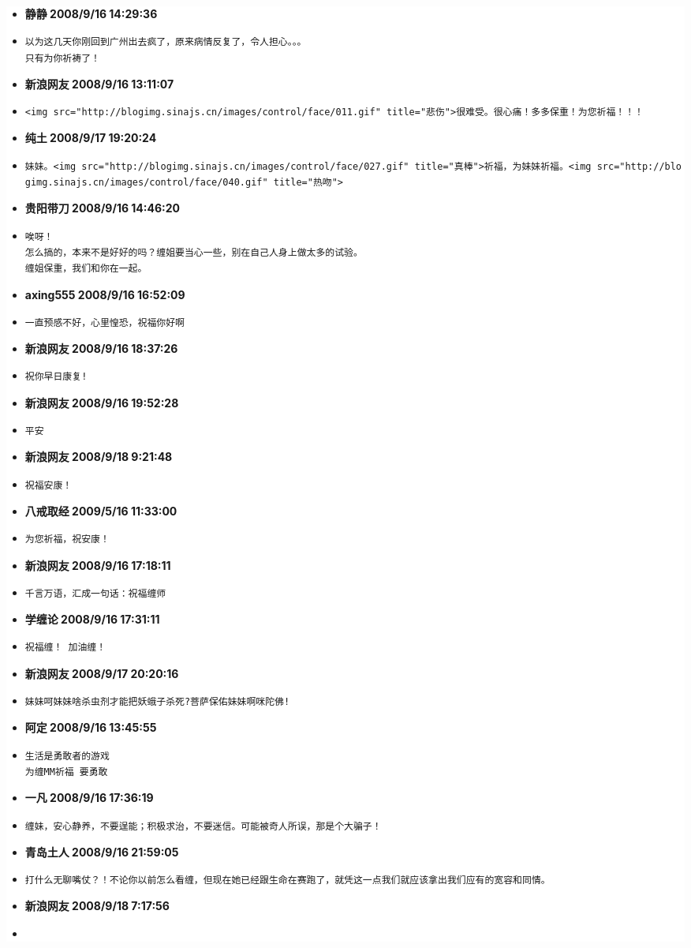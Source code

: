 - **静静 2008/9/16 14:29:36**
- ```
  以为这几天你刚回到广州出去疯了，原来病情反复了，令人担心。。。
  只有为你祈祷了！
  ```
- **新浪网友 2008/9/16 13:11:07**
- ```
  <img src="http://blogimg.sinajs.cn/images/control/face/011.gif" title="悲伤">很难受。很心痛！多多保重！为您祈福！！！
  ```
- **纯土 2008/9/17 19:20:24**
- ```
  妹妹。<img src="http://blogimg.sinajs.cn/images/control/face/027.gif" title="真棒">祈福，为妹妹祈福。<img src="http://blogimg.sinajs.cn/images/control/face/040.gif" title="热吻">
  ```
- **贵阳带刀 2008/9/16 14:46:20**
- ```
  唉呀！
  怎么搞的，本来不是好好的吗？缠姐要当心一些，别在自己人身上做太多的试验。
  缠姐保重，我们和你在一起。
  ```
- **axing555 2008/9/16 16:52:09**
- ```
  一直预感不好，心里惶恐，祝福你好啊
  ```
- **新浪网友 2008/9/16 18:37:26**
- ```
  祝你早日康复!
  ```
- **新浪网友 2008/9/16 19:52:28**
- ```
  平安
  ```
- **新浪网友 2008/9/18 9:21:48**
- ```
  祝福安康！
  ```
- **八戒取经 2009/5/16 11:33:00**
- ```
  为您祈福，祝安康！
  ```
- **新浪网友 2008/9/16 17:18:11**
- ```
  千言万语，汇成一句话：祝福缠师
  ```
- **学缠论 2008/9/16 17:31:11**
- ```
  祝福缠！ 加油缠！
  ```
- **新浪网友 2008/9/17 20:20:16**
- ```
  妹妹呵妹妹啥杀虫剂才能把妖蛾子杀死?菩萨保佑妹妹啊咪陀佛!
  ```
- **阿定 2008/9/16 13:45:55**
- ```
  生活是勇敢者的游戏
  为缠MM祈福 要勇敢
  ```
- **一凡 2008/9/16 17:36:19**
- ```
  缠妹，安心静养，不要逞能；积极求治，不要迷信。可能被奇人所误，那是个大骗子！
  ```
- **青岛土人 2008/9/16 21:59:05**
- ```
  打什么无聊嘴仗？！不论你以前怎么看缠，但现在她已经跟生命在赛跑了，就凭这一点我们就应该拿出我们应有的宽容和同情。
  ```
- **新浪网友 2008/9/18 7:17:56**
- ```
  ```